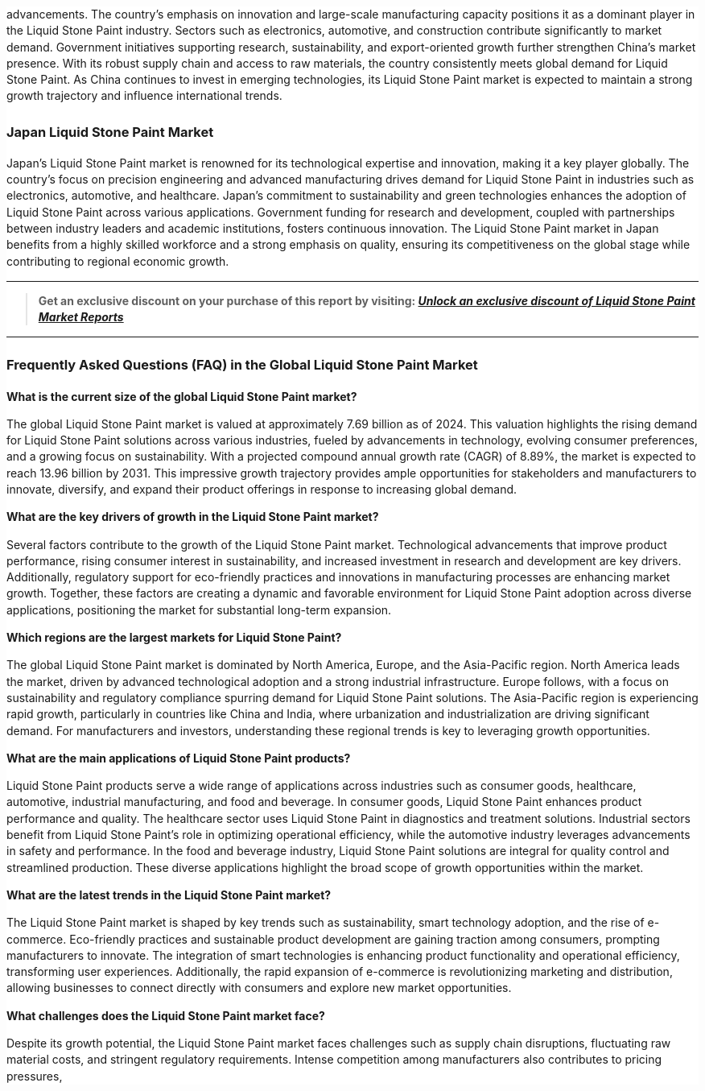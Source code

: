 advancements. The country&rsquo;s emphasis on innovation and large-scale manufacturing capacity positions it as a dominant player in the Liquid Stone Paint industry. Sectors such as electronics, automotive, and construction contribute significantly to market demand. Government initiatives supporting research, sustainability, and export-oriented growth further strengthen China&rsquo;s market presence. With its robust supply chain and access to raw materials, the country consistently meets global demand for Liquid Stone Paint. As China continues to invest in emerging technologies, its Liquid Stone Paint market is expected to maintain a strong growth trajectory and influence international trends.</p><h3>Japan Liquid Stone Paint Market</h3><p>Japan&rsquo;s Liquid Stone Paint market is renowned for its technological expertise and innovation, making it a key player globally. The country&rsquo;s focus on precision engineering and advanced manufacturing drives demand for Liquid Stone Paint in industries such as electronics, automotive, and healthcare. Japan&rsquo;s commitment to sustainability and green technologies enhances the adoption of Liquid Stone Paint across various applications. Government funding for research and development, coupled with partnerships between industry leaders and academic institutions, fosters continuous innovation. The Liquid Stone Paint market in Japan benefits from a highly skilled workforce and a strong emphasis on quality, ensuring its competitiveness on the global stage while contributing to regional economic growth.</p><hr /><blockquote><p><strong>Get an exclusive discount on your purchase of this report by visiting: <em><a href="://marketresearchpulse.com/ask-for-discount/148916?utm_source=Github&amp;utm_medium=030">Unlock an exclusive discount of Liquid Stone Paint Market Reports</a></em>&nbsp;</strong></p></blockquote><hr /><h3>Frequently Asked Questions (FAQ) in the Global Liquid Stone Paint Market</h3><p><strong>What is the current size of the global Liquid Stone Paint market?</strong></p><p>The global Liquid Stone Paint market is valued at approximately 7.69 billion as of 2024. This valuation highlights the rising demand for Liquid Stone Paint solutions across various industries, fueled by advancements in technology, evolving consumer preferences, and a growing focus on sustainability. With a projected compound annual growth rate (CAGR) of 8.89%, the market is expected to reach 13.96 billion by 2031. This impressive growth trajectory provides ample opportunities for stakeholders and manufacturers to innovate, diversify, and expand their product offerings in response to increasing global demand.</p><p><strong>What are the key drivers of growth in the Liquid Stone Paint market?</strong></p><p>Several factors contribute to the growth of the Liquid Stone Paint market. Technological advancements that improve product performance, rising consumer interest in sustainability, and increased investment in research and development are key drivers. Additionally, regulatory support for eco-friendly practices and innovations in manufacturing processes are enhancing market growth. Together, these factors are creating a dynamic and favorable environment for Liquid Stone Paint adoption across diverse applications, positioning the market for substantial long-term expansion.</p><p><strong>Which regions are the largest markets for Liquid Stone Paint?</strong></p><p>The global Liquid Stone Paint market is dominated by North America, Europe, and the Asia-Pacific region. North America leads the market, driven by advanced technological adoption and a strong industrial infrastructure. Europe follows, with a focus on sustainability and regulatory compliance spurring demand for Liquid Stone Paint solutions. The Asia-Pacific region is experiencing rapid growth, particularly in countries like China and India, where urbanization and industrialization are driving significant demand. For manufacturers and investors, understanding these regional trends is key to leveraging growth opportunities.</p><p><strong>What are the main applications of Liquid Stone Paint products?</strong></p><p>Liquid Stone Paint products serve a wide range of applications across industries such as consumer goods, healthcare, automotive, industrial manufacturing, and food and beverage. In consumer goods, Liquid Stone Paint enhances product performance and quality. The healthcare sector uses Liquid Stone Paint in diagnostics and treatment solutions. Industrial sectors benefit from Liquid Stone Paint&rsquo;s role in optimizing operational efficiency, while the automotive industry leverages advancements in safety and performance. In the food and beverage industry, Liquid Stone Paint solutions are integral for quality control and streamlined production. These diverse applications highlight the broad scope of growth opportunities within the market.</p><p><strong>What are the latest trends in the Liquid Stone Paint market?</strong></p><p>The Liquid Stone Paint market is shaped by key trends such as sustainability, smart technology adoption, and the rise of e-commerce. Eco-friendly practices and sustainable product development are gaining traction among consumers, prompting manufacturers to innovate. The integration of smart technologies is enhancing product functionality and operational efficiency, transforming user experiences. Additionally, the rapid expansion of e-commerce is revolutionizing marketing and distribution, allowing businesses to connect directly with consumers and explore new market opportunities.</p><p><strong>What challenges does the Liquid Stone Paint market face?</strong></p><p>Despite its growth potential, the Liquid Stone Paint market faces challenges such as supply chain disruptions, fluctuating raw material costs, and stringent regulatory requirements. Intense competition among manufacturers also contributes to pricing pressures,